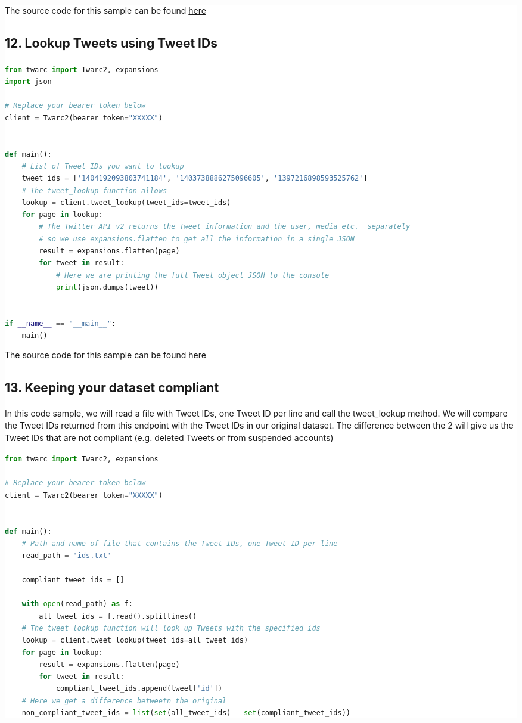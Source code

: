 The source code for this sample can be found [here](../labs-code/python/standard-product-track/user_lookup.py)

## 12. Lookup Tweets using Tweet IDs

```Python
from twarc import Twarc2, expansions
import json

# Replace your bearer token below
client = Twarc2(bearer_token="XXXXX")


def main():
    # List of Tweet IDs you want to lookup
    tweet_ids = ['1404192093803741184', '1403738886275096605', '1397216898593525762']
    # The tweet_lookup function allows 
    lookup = client.tweet_lookup(tweet_ids=tweet_ids)
    for page in lookup:
        # The Twitter API v2 returns the Tweet information and the user, media etc.  separately
        # so we use expansions.flatten to get all the information in a single JSON
        result = expansions.flatten(page)
        for tweet in result:
            # Here we are printing the full Tweet object JSON to the console
            print(json.dumps(tweet))


if __name__ == "__main__":
    main()

```

The source code for this sample can be found [here](../labs-code/python/standard-product-track/tweets_lookup.py)

## 13. Keeping your dataset compliant

In this code sample, we will read a file with Tweet IDs, one Tweet ID per line and call the tweet_lookup method. We will compare the Tweet IDs returned from this endpoint with the Tweet IDs in our original dataset. The difference between the 2 will give us the Tweet IDs that are not compliant (e.g. deleted Tweets or from suspended accounts)

```Python
from twarc import Twarc2, expansions

# Replace your bearer token below
client = Twarc2(bearer_token="XXXXX")


def main():
    # Path and name of file that contains the Tweet IDs, one Tweet ID per line
    read_path = 'ids.txt'

    compliant_tweet_ids = []

    with open(read_path) as f:
        all_tweet_ids = f.read().splitlines()
    # The tweet_lookup function will look up Tweets with the specified ids
    lookup = client.tweet_lookup(tweet_ids=all_tweet_ids)
    for page in lookup:
        result = expansions.flatten(page)
        for tweet in result:
            compliant_tweet_ids.append(tweet['id'])
    # Here we get a difference betweetn the original 
    non_compliant_tweet_ids = list(set(all_tweet_ids) - set(compliant_tweet_ids))
```